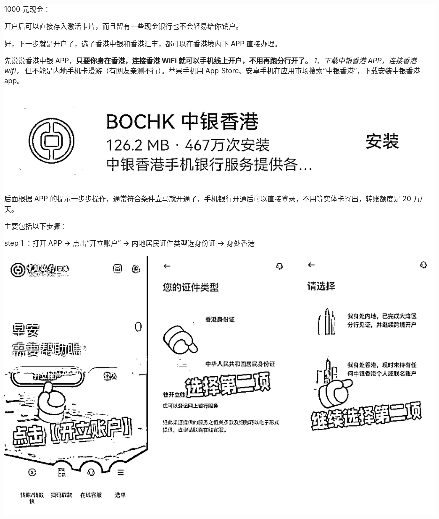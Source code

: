 1000 元现金：

开户后可以直接存入激活卡片，而且留有一些现金银行也不会轻易给你销户。

好，下一步就是开户了，选了香港中银和香港汇丰，都可以在香港境内下 APP 直接办理。

先说说香港中银 APP，**只要你身在香港，连接香港 WiFi 就可以手机线上开户，不用再跑分行开了。**  *1、下载中银香港 APP，连接香港 wifi，* 但不能是内地手机卡漫游（有网友亲测不行）。苹果手机用 App Store、安卓手机在应用市场搜索“中银香港”，下载安装中银香港 app。

![](img/d4bbd180d7bd7dd82ef0d97f00e8c6e5.png "None")

后面根据 APP 的提示一步步操作，通常符合条件立马就开通了，手机银行开通后可以直接登录，不用等实体卡寄出，转账额度是 20 万/天。

主要包括以下步骤：

step 1 ：打开 APP → 点击“开立账户” → 内地居民证件类型选身份证 → 身处香港

![](img/61b8b223cb3785b9f50aaa461c6d9348.png "None")
